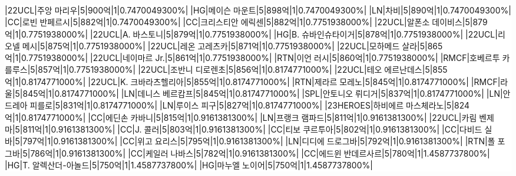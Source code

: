 |22UCL|주앙 마리우|5|900억|1|0.7470049300%|
|HG|메이슨 마운트|5|898억|1|0.7470049300%|
|LN|차비|5|890억|1|0.7470049300%|
|CC|로빈 반페르시|5|882억|1|0.7470049300%|
|CC|크리스티안 에릭센|5|882억|1|0.7751938000%|
|22UCL|알폰소 데이비스|5|879억|1|0.7751938000%|
|22UCL|A. 바스토니|5|879억|1|0.7751938000%|
|HG|B. 슈바인슈타이거|5|878억|1|0.7751938000%|
|22UCL|리오넬 메시|5|875억|1|0.7751938000%|
|22UCL|레온 고레츠카|5|871억|1|0.7751938000%|
|22UCL|모하메드 살라|5|865억|1|0.7751938000%|
|22UCL|네이마르 Jr.|5|861억|1|0.7751938000%|
|RTN|이언 러시|5|860억|1|0.7751938000%|
|RMCF|호베르투 카를루스|5|857억|1|0.7751938000%|
|22UCL|조반니 디로렌초|5|856억|1|0.8174771000%|
|22UCL|테오 에르난데스|5|855억|1|0.8174771000%|
|22UCL|K. 크바라츠헬리아|5|855억|1|0.8174771000%|
|RTN|제라르 모레노|5|845억|1|0.8174771000%|
|RMCF|라울|5|845억|1|0.8174771000%|
|LN|데니스 베르캄프|5|845억|1|0.8174771000%|
|SPL|안토니오 뤼디거|5|837억|1|0.8174771000%|
|LN|안드레아 피를로|5|831억|1|0.8174771000%|
|LN|루이스 피구|5|827억|1|0.8174771000%|
|23HEROES|하비에르 마스체라노|5|824억|1|0.8174771000%|
|CC|에딘손 카바니|5|815억|1|0.9161381300%|
|LN|프랭크 램파드|5|811억|1|0.9161381300%|
|22UCL|카림 벤제마|5|811억|1|0.9161381300%|
|CC|J. 콜러|5|803억|1|0.9161381300%|
|CC|티보 쿠르투아|5|802억|1|0.9161381300%|
|CC|다비드 실바|5|797억|1|0.9161381300%|
|CC|위고 요리스|5|795억|1|0.9161381300%|
|LN|디디에 드로그바|5|792억|1|0.9161381300%|
|RTN|폴 포그바|5|786억|1|0.9161381300%|
|CC|케일러 나바스|5|782억|1|0.9161381300%|
|CC|에드윈 반데르사르|5|780억|1|1.4587737800%|
|HG|T. 알렉산더-아놀드|5|750억|1|1.4587737800%|
|HG|마누엘 노이어|5|750억|1|1.4587737800%|